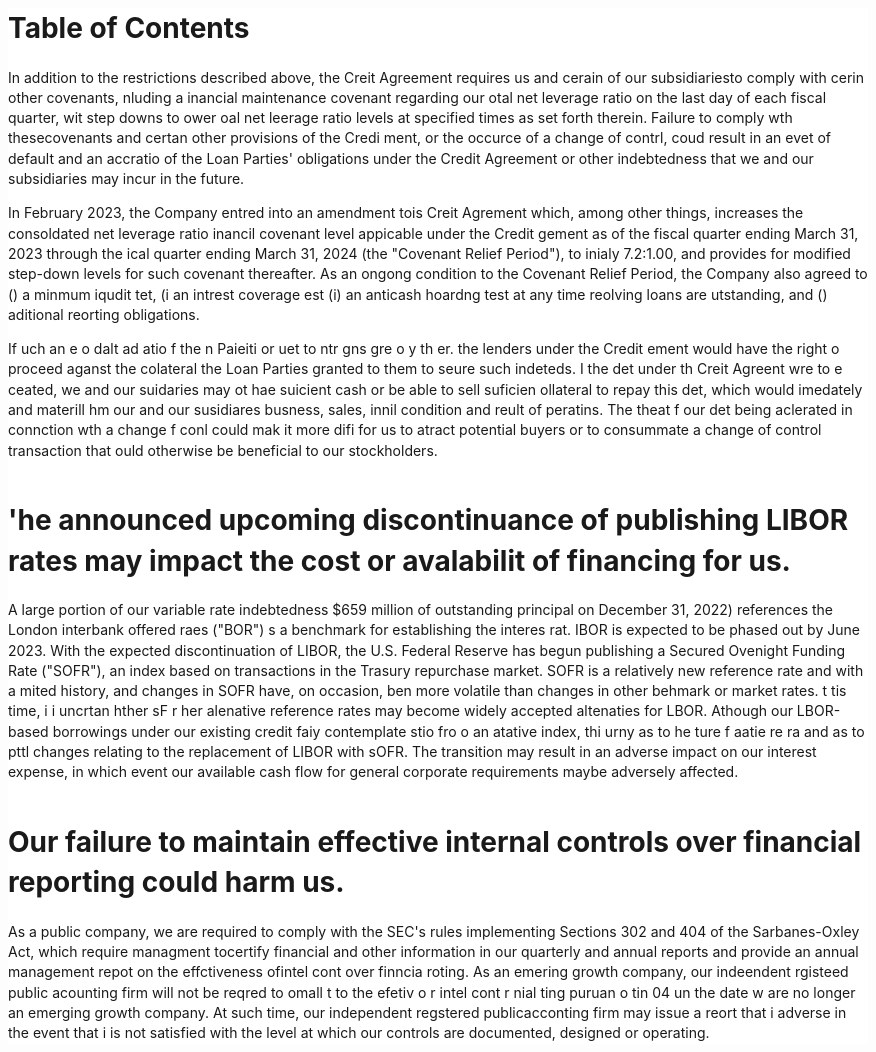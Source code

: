 # Table of Contents

In addition to the restrictions described above, the Creit Agreement requires us and cerain of our subsidiariesto comply with cerin other covenants, nluding a inancial maintenance covenant regarding our otal net leverage ratio on the last day of each fiscal quarter, wit step downs to ower oal net leerage ratio levels at specified times as set forth therein. Failure to comply wth thesecovenants and certan other provisions of the Credi ment, or the occurce of a change of contrl, coud result in an evet of default and an accratio of the Loan Parties' obligations under the Credit Agreement or other indebtedness that we and our subsidiaries may incur in the future.

In February 2023, the Company entred into an amendment tois Creit Agrement which, among other things, increases the consoldated net leverage ratio inancil covenant level appicable under the Credit gement as of the fiscal quarter ending March 31, 2023 through the ical quarter ending March 31, 2024 (the "Covenant Relief Period"), to inialy 7.2:1.00, and provides for modified step-down levels for such covenant thereafter. As an ongong condition to the Covenant Relief Period, the Company also agreed to () a minmum iqudit tet, (i an intrest coverage est (i) an anticash hoardng test at any time reolving loans are utstanding, and () aditional reorting obligations.

If uch an e o dalt ad atio f the n Paieiti or uet to ntr gns gre o y th er. the lenders under the Credit ement would have the right o proceed aganst the colateral the Loan Parties granted to them to seure such indeteds. I the det under th Creit Agreent wre to e ceated, we and our suidaries may ot hae suicient cash or be able to sell suficien ollateral to repay this det, which would imedately and materill hm our and our susidiares busness, sales, innil condition and reult of peratins. The theat f our det being aclerated in connction wth a change f conl could mak it more difi for us to atract potential buyers or to consummate a change of control transaction that ould otherwise be beneficial to our stockholders.

# 'he announced upcoming discontinuance of publishing LIBOR rates may impact the cost or avalabilit of financing for us.

A large portion of our variable rate indebtedness $\$ 659$ million of outstanding principal on December 31, 2022) references the London interbank offered raes ("BOR") s a benchmark for establishing the interes rat. IBOR is expected to be phased out by June 2023. With the expected discontinuation of LIBOR, the U.S. Federal Reserve has begun publishing a Secured Ovenight Funding Rate ("SOFR"), an index based on transactions in the Trasury repurchase market. SOFR is a relatively new reference rate and with a mited history, and changes in SOFR have, on occasion, ben more volatile than changes in other behmark or market rates. t tis time, i i uncrtan hther sF r her alenative reference rates may become widely accepted altenaties for LBOR. Athough our LBOR-based borrowings under our existing credit faiy contemplate stio fro o an atative index, thi urny as to he ture f aatie re ra and as to pttl changes relating to the replacement of LIBOR with sOFR. The transition may result in an adverse impact on our interest expense, in which event our available cash flow for general corporate requirements maybe adversely affected.

# Our failure to maintain effective internal controls over financial reporting could harm us.

As a public company, we are required to comply with the SEC's rules implementing Sections 302 and 404 of the Sarbanes-Oxley Act, which require managment tocertify financial and other information in our quarterly and annual reports and provide an annual management repot on the effctiveness ofintel cont over finncia roting. As an emering growth company, our indeendent rgisteed public acounting firm will not be reqred to omall t to the efetiv o r intel cont r nial ting puruan o tin 04 un the date w are no longer an emerging growth company. At such time, our independent regstered publicacconting firm may issue a reort that i adverse in the event that i is not satisfied with the level at which our controls are documented, designed or operating.
